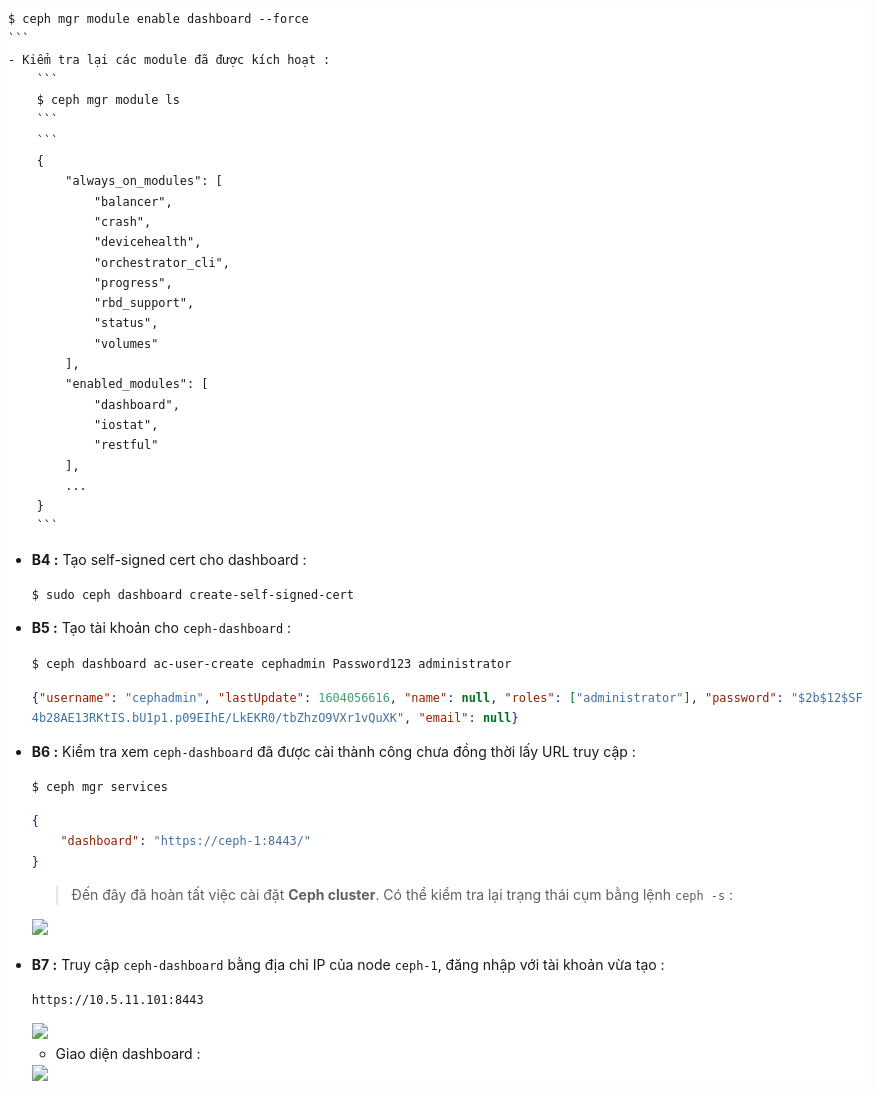     $ ceph mgr module enable dashboard --force
    ```
    - Kiểm tra lại các module đã được kích hoạt :
        ```
        $ ceph mgr module ls
        ```
        ```
        {
            "always_on_modules": [
                "balancer",
                "crash",
                "devicehealth",
                "orchestrator_cli",
                "progress",
                "rbd_support",
                "status",
                "volumes"
            ],
            "enabled_modules": [
                "dashboard",
                "iostat",
                "restful"
            ],
            ...
        }
        ```
- **B4 :** Tạo self-signed cert cho dashboard :
    ```
    $ sudo ceph dashboard create-self-signed-cert
    ```
- **B5 :** Tạo tài khoản cho `ceph-dashboard` :
    ```
    $ ceph dashboard ac-user-create cephadmin Password123 administrator
    ```
    ```json
    {"username": "cephadmin", "lastUpdate": 1604056616, "name": null, "roles": ["administrator"], "password": "$2b$12$SF4b28AE13RKtIS.bU1p1.p09EIhE/LkEKR0/tbZhzO9VXr1vQuXK", "email": null}
    ```
- **B6 :** Kiểm tra xem `ceph-dashboard` đã được cài thành công chưa đồng thời lấy URL truy cập :
    ```
    $ ceph mgr services
    ```
    ```json
    {
        "dashboard": "https://ceph-1:8443/"
    }
    ```
    > Đến đây đã hoàn tất việc cài đặt **Ceph cluster**. Có thể kiểm tra lại trạng thái cụm bằng lệnh `ceph -s` :
        
    <img src=https://i.imgur.com/FgZtbaN.png>
- **B7 :** Truy cập `ceph-dashboard` bằng địa chỉ IP của node `ceph-1`, đăng nhập với tài khoản vừa tạo :
    ```
    https://10.5.11.101:8443
    ```
    <img src=https://i.imgur.com/a8guMeN.png>

    - Giao diện dashboard :

    <img src=https://i.imgur.com/clt0Zvv.png>